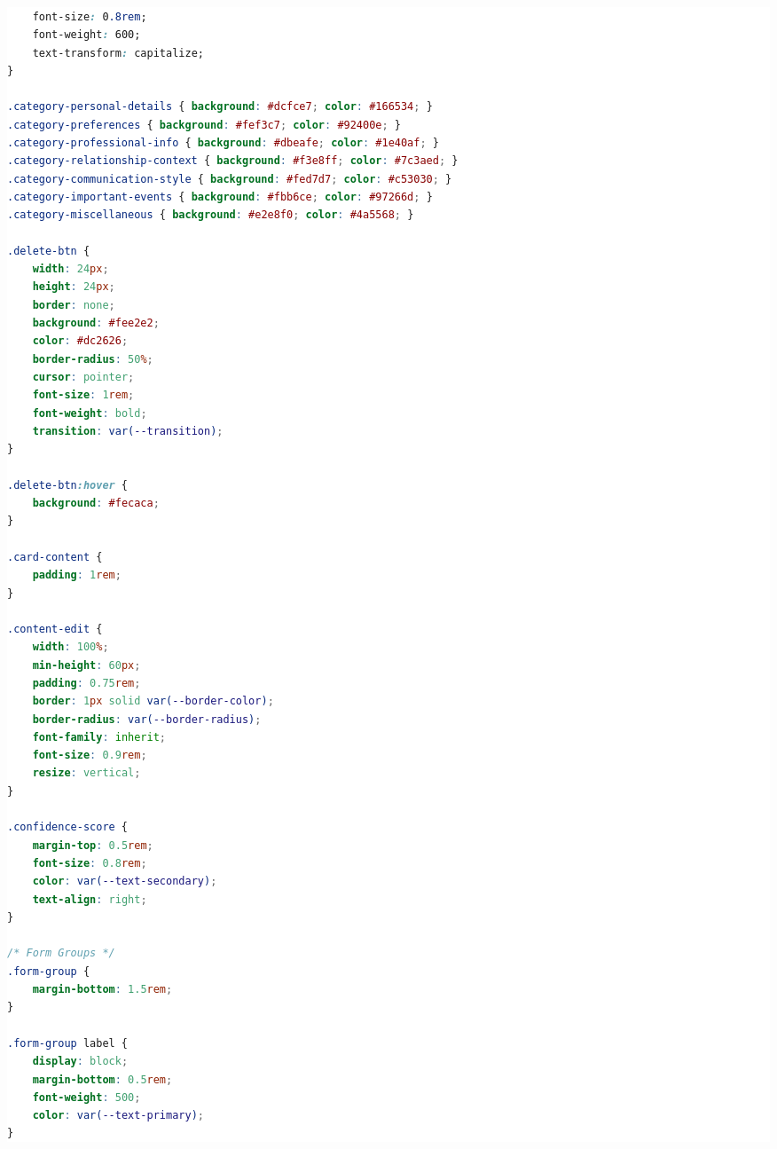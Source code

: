 ```css
    font-size: 0.8rem;
    font-weight: 600;
    text-transform: capitalize;
}

.category-personal-details { background: #dcfce7; color: #166534; }
.category-preferences { background: #fef3c7; color: #92400e; }
.category-professional-info { background: #dbeafe; color: #1e40af; }
.category-relationship-context { background: #f3e8ff; color: #7c3aed; }
.category-communication-style { background: #fed7d7; color: #c53030; }
.category-important-events { background: #fbb6ce; color: #97266d; }
.category-miscellaneous { background: #e2e8f0; color: #4a5568; }

.delete-btn {
    width: 24px;
    height: 24px;
    border: none;
    background: #fee2e2;
    color: #dc2626;
    border-radius: 50%;
    cursor: pointer;
    font-size: 1rem;
    font-weight: bold;
    transition: var(--transition);
}

.delete-btn:hover {
    background: #fecaca;
}

.card-content {
    padding: 1rem;
}

.content-edit {
    width: 100%;
    min-height: 60px;
    padding: 0.75rem;
    border: 1px solid var(--border-color);
    border-radius: var(--border-radius);
    font-family: inherit;
    font-size: 0.9rem;
    resize: vertical;
}

.confidence-score {
    margin-top: 0.5rem;
    font-size: 0.8rem;
    color: var(--text-secondary);
    text-align: right;
}

/* Form Groups */
.form-group {
    margin-bottom: 1.5rem;
}

.form-group label {
    display: block;
    margin-bottom: 0.5rem;
    font-weight: 500;
    color: var(--text-primary);
}
```